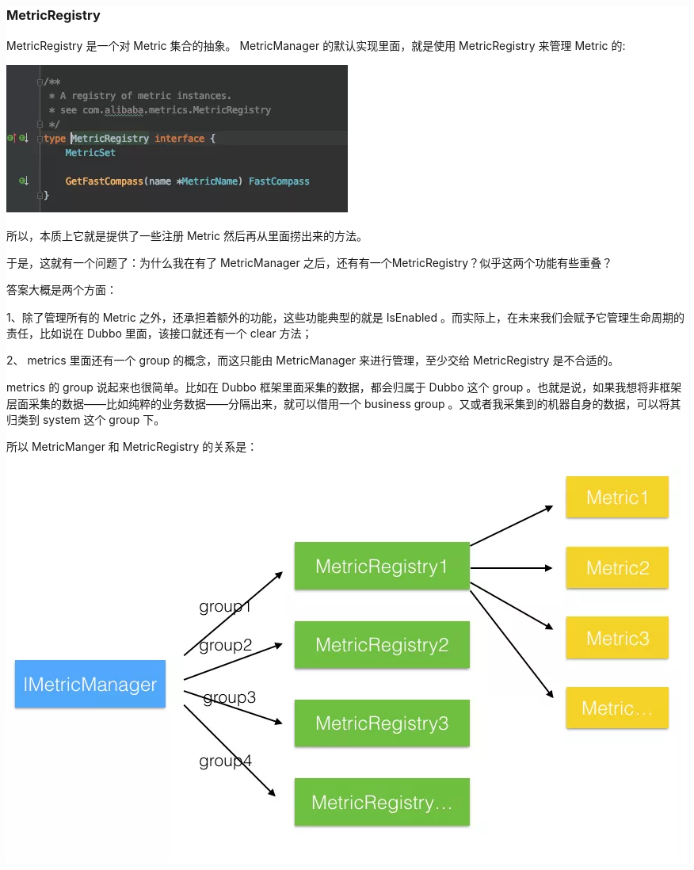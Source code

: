 ### MetricRegistry

MetricRegistry 是一个对 Metric 集合的抽象。 MetricManager 的默认实现里面，就是使用 MetricRegistry 来管理 Metric 的:

![img](/imgs/blog/dubbo-go/metrics/p6.webp)

所以，本质上它就是提供了一些注册 Metric 然后再从里面捞出来的方法。

于是，这就有一个问题了：为什么我在有了 MetricManager 之后，还有有一个MetricRegistry？似乎这两个功能有些重叠？

答案大概是两个方面：

1、除了管理所有的 Metric 之外，还承担着额外的功能，这些功能典型的就是 IsEnabled 。而实际上，在未来我们会赋予它管理生命周期的责任，比如说在 Dubbo 里面，该接口就还有一个 clear 方法；

2、 metrics 里面还有一个 group 的概念，而这只能由 MetricManager 来进行管理，至少交给 MetricRegistry 是不合适的。

metrics 的 group 说起来也很简单。比如在 Dubbo 框架里面采集的数据，都会归属于 Dubbo 这个 group 。也就是说，如果我想将非框架层面采集的数据——比如纯粹的业务数据——分隔出来，就可以借用一个 business
group 。又或者我采集到的机器自身的数据，可以将其归类到 system 这个 group 下。

所以 MetricManger 和 MetricRegistry 的关系是：

![img](/imgs/blog/dubbo-go/metrics/p7.webp)
